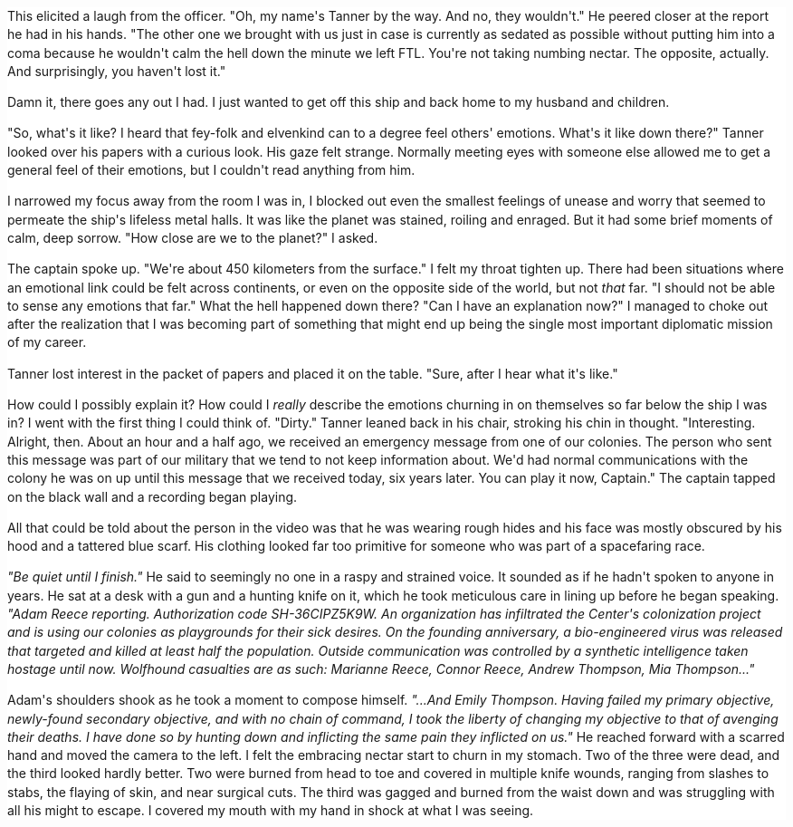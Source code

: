 This elicited a laugh from the officer. "Oh, my name's Tanner by the way. And no, they wouldn't." He peered closer at the report he had in his hands. "The other one we brought with us just in case is currently as sedated as possible without putting him into a coma because he wouldn't calm the hell down the minute we left FTL. You're not taking numbing nectar. The opposite, actually. And surprisingly, you haven't lost it."

Damn it, there goes any out I had. I just wanted to get off this ship and back home to my husband and children.

"So, what's it like? I heard that fey-folk and elvenkind can to a degree feel others' emotions. What's it like down there?" Tanner looked over his papers with a curious look. His gaze felt strange. Normally meeting eyes with someone else allowed me to get a general feel of their emotions, but I couldn't read anything from him.

I narrowed my focus away from the room I was in, I blocked out even the smallest feelings of unease and worry that seemed to permeate the ship's lifeless metal halls. It was like the planet was stained, roiling and enraged. But it had some brief moments of calm, deep sorrow. "How close are we to the planet?" I asked. 

The captain spoke up. "We're about 450 kilometers from the surface." I felt my throat tighten up. There had been situations where an emotional link could be felt across continents, or even on the opposite side of the world, but not *that* far. "I should not be able to sense any emotions that far." What the hell happened down there? "Can I have an explanation now?" I managed to choke out after the realization that I was becoming part of something that might end up being the single most important diplomatic mission of my career.

Tanner lost interest in the packet of papers and placed it on the table. "Sure, after I hear what it's like."

How could I possibly explain it? How could I *really* describe the emotions churning in on themselves so far below the ship I was in? I went with the first thing I could think of. "Dirty." Tanner leaned back in his chair, stroking his chin in thought. "Interesting. Alright, then. About an hour and a half ago, we received an emergency message from one of our colonies. The person who sent this message was part of our military that we tend to not keep information about. We'd had normal communications with the colony he was on up until this message that we received today, six years later. You can play it now, Captain." The captain tapped on the black wall and a recording began playing. 

All that could be told about the person in the video was that he was wearing rough hides and his face was mostly obscured by his hood and a tattered blue scarf. His clothing looked far too primitive for someone who was part of a spacefaring race. 

*"Be quiet until I finish."*  He said to seemingly no one in a raspy and strained voice. It sounded as if he hadn't spoken to anyone in years. He sat at a desk with a gun and a hunting knife on it, which he took meticulous care in lining up before he began speaking. *"Adam Reece reporting. Authorization code SH-36CIPZ5K9W.  An organization has infiltrated the Center's colonization project and is using our colonies as playgrounds for their sick desires. On the founding anniversary, a bio-engineered virus was released that targeted and killed at least half the population. Outside communication was controlled by a synthetic intelligence taken hostage until now. Wolfhound casualties are as such: Marianne Reece, Connor Reece, Andrew Thompson,  Mia Thompson..."*

Adam's shoulders shook as he took a moment to compose himself. *"...And Emily Thompson. Having failed my primary objective, newly-found secondary objective, and with no chain of command, I took the liberty of changing my objective to that of avenging their deaths. I have done so by hunting down and inflicting the same pain they inflicted on us."* He reached forward with a scarred hand and moved the camera to the left. I felt the embracing nectar start to churn in my stomach. Two of the three were dead, and the third looked hardly better. Two were burned from head to toe and covered in multiple knife wounds, ranging from slashes to stabs, the flaying of skin, and near surgical cuts. The third was gagged and burned from the waist down and was struggling with all his might to escape. I covered my mouth with my hand in shock at what I was seeing.
